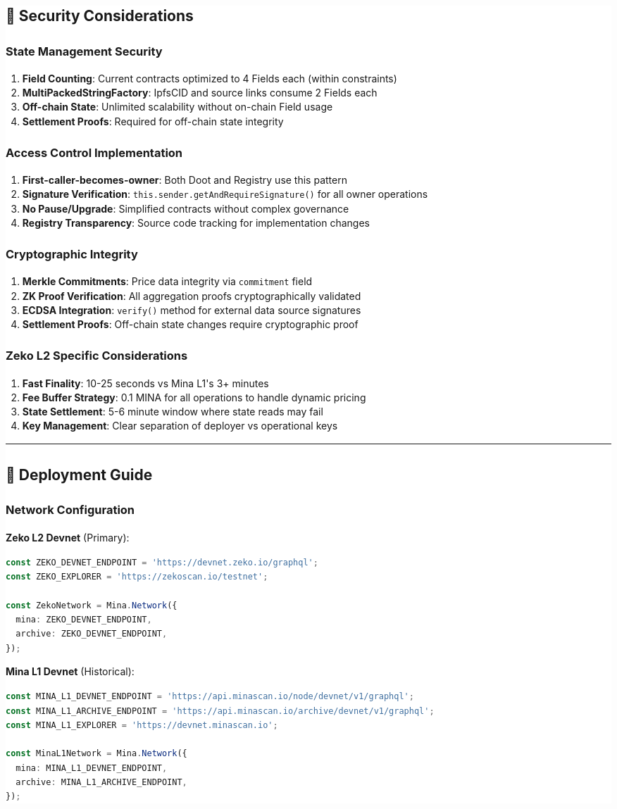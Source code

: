 
## 🔐 Security Considerations

### State Management Security
1. **Field Counting**: Current contracts optimized to 4 Fields each (within constraints)
2. **MultiPackedStringFactory**: IpfsCID and source links consume 2 Fields each
3. **Off-chain State**: Unlimited scalability without on-chain Field usage
4. **Settlement Proofs**: Required for off-chain state integrity

### Access Control Implementation
1. **First-caller-becomes-owner**: Both Doot and Registry use this pattern
2. **Signature Verification**: `this.sender.getAndRequireSignature()` for all owner operations
3. **No Pause/Upgrade**: Simplified contracts without complex governance
4. **Registry Transparency**: Source code tracking for implementation changes

### Cryptographic Integrity
1. **Merkle Commitments**: Price data integrity via `commitment` field
2. **ZK Proof Verification**: All aggregation proofs cryptographically validated
3. **ECDSA Integration**: `verify()` method for external data source signatures
4. **Settlement Proofs**: Off-chain state changes require cryptographic proof

### Zeko L2 Specific Considerations
1. **Fast Finality**: 10-25 seconds vs Mina L1's 3+ minutes
2. **Fee Buffer Strategy**: 0.1 MINA for all operations to handle dynamic pricing
3. **State Settlement**: 5-6 minute window where state reads may fail
4. **Key Management**: Clear separation of deployer vs operational keys

---

## 🚀 Deployment Guide

### Network Configuration

**Zeko L2 Devnet** (Primary):
```typescript
const ZEKO_DEVNET_ENDPOINT = 'https://devnet.zeko.io/graphql';
const ZEKO_EXPLORER = 'https://zekoscan.io/testnet';

const ZekoNetwork = Mina.Network({
  mina: ZEKO_DEVNET_ENDPOINT,
  archive: ZEKO_DEVNET_ENDPOINT,
});
```

**Mina L1 Devnet** (Historical):
```typescript
const MINA_L1_DEVNET_ENDPOINT = 'https://api.minascan.io/node/devnet/v1/graphql';
const MINA_L1_ARCHIVE_ENDPOINT = 'https://api.minascan.io/archive/devnet/v1/graphql';
const MINA_L1_EXPLORER = 'https://devnet.minascan.io';

const MinaL1Network = Mina.Network({
  mina: MINA_L1_DEVNET_ENDPOINT,
  archive: MINA_L1_ARCHIVE_ENDPOINT,
});
```
